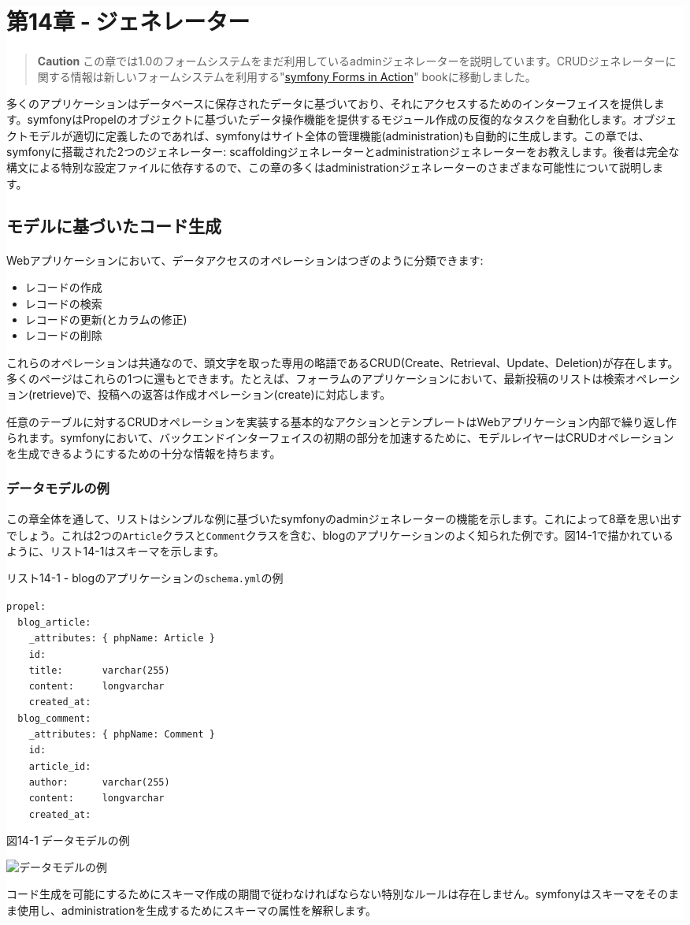 第14章 - ジェネレーター
=====================

>**Caution**
>この章では1.0のフォームシステムをまだ利用しているadminジェネレーターを説明しています。CRUDジェネレーターに関する情報は新しいフォームシステムを利用する"[symfony Forms in Action](http://www.symfony-project.org/book/forms/1_1/ja/04-Propel-Integration)" bookに移動しました。

多くのアプリケーションはデータベースに保存されたデータに基づいており、それにアクセスするためのインターフェイスを提供します。symfonyはPropelのオブジェクトに基づいたデータ操作機能を提供するモジュール作成の反復的なタスクを自動化します。オブジェクトモデルが適切に定義したのであれば、symfonyはサイト全体の管理機能(administration)も自動的に生成します。この章では、symfonyに搭載された2つのジェネレーター: scaffoldingジェネレーターとadministrationジェネレーターをお教えします。後者は完全な構文による特別な設定ファイルに依存するので、この章の多くはadministrationジェネレーターのさまざまな可能性について説明します。

モデルに基づいたコード生成
--------------------------

Webアプリケーションにおいて、データアクセスのオペレーションはつぎのように分類できます:

  * レコードの作成
  * レコードの検索
  * レコードの更新(とカラムの修正)
  * レコードの削除

これらのオペレーションは共通なので、頭文字を取った専用の略語であるCRUD(Create、Retrieval、Update、Deletion)が存在します。多くのページはこれらの1つに還もとできます。たとえば、フォーラムのアプリケーションにおいて、最新投稿のリストは検索オペレーション(retrieve)で、投稿への返答は作成オペレーション(create)に対応します。

任意のテーブルに対するCRUDオペレーションを実装する基本的なアクションとテンプレートはWebアプリケーション内部で繰り返し作られます。symfonyにおいて、バックエンドインターフェイスの初期の部分を加速するために、モデルレイヤーはCRUDオペレーションを生成できるようにするための十分な情報を持ちます。

### データモデルの例

この章全体を通して、リストはシンプルな例に基づいたsymfonyのadminジェネレーターの機能を示します。これによって8章を思い出すでしょう。これは2つの`Article`クラスと`Comment`クラスを含む、blogのアプリケーションのよく知られた例です。図14-1で描かれているように、リスト14-1はスキーマを示します。

リスト14-1 - blogのアプリケーションの`schema.yml`の例

    propel:
      blog_article:
        _attributes: { phpName: Article }
        id:
        title:       varchar(255)
        content:     longvarchar
        created_at:
      blog_comment:
        _attributes: { phpName: Comment }
        id:
        article_id:
        author:      varchar(255)
        content:     longvarchar
        created_at:

図14-1 データモデルの例

![データモデルの例](http://github.com/masakielastic/symfonybook-ja/raw/master/images/F1401.png "データモデルの例")

コード生成を可能にするためにスキーマ作成の期間で従わなければならない特別なルールは存在しません。symfonyはスキーマをそのまま使用し、administrationを生成するためにスキーマの属性を解釈します。
